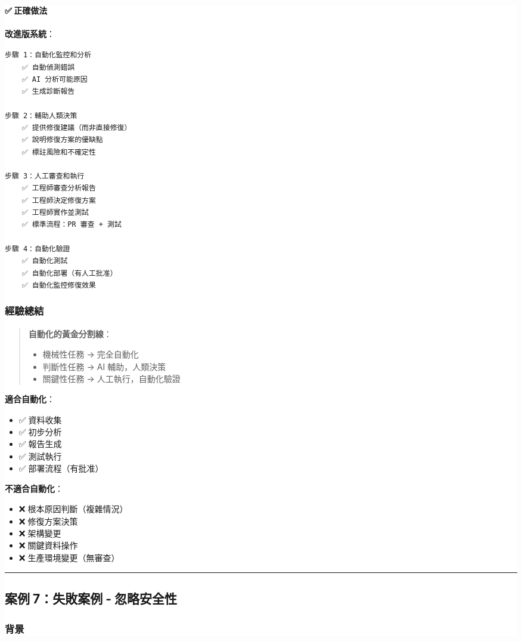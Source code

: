 #### ✅ 正確做法

**改進版系統**：

```
步驟 1：自動化監控和分析
    ✅ 自動偵測錯誤
    ✅ AI 分析可能原因
    ✅ 生成診斷報告

步驟 2：輔助人類決策
    ✅ 提供修復建議（而非直接修復）
    ✅ 說明修復方案的優缺點
    ✅ 標註風險和不確定性

步驟 3：人工審查和執行
    ✅ 工程師審查分析報告
    ✅ 工程師決定修復方案
    ✅ 工程師實作並測試
    ✅ 標準流程：PR 審查 + 測試

步驟 4：自動化驗證
    ✅ 自動化測試
    ✅ 自動化部署（有人工批准）
    ✅ 自動化監控修復效果
```

### 經驗總結

> **自動化的黃金分割線**：
> - 機械性任務 → 完全自動化
> - 判斷性任務 → AI 輔助，人類決策
> - 關鍵性任務 → 人工執行，自動化驗證

**適合自動化**：
- ✅ 資料收集
- ✅ 初步分析
- ✅ 報告生成
- ✅ 測試執行
- ✅ 部署流程（有批准）

**不適合自動化**：
- ❌ 根本原因判斷（複雜情況）
- ❌ 修復方案決策
- ❌ 架構變更
- ❌ 關鍵資料操作
- ❌ 生產環境變更（無審查）

---

## 案例 7：失敗案例 - 忽略安全性

### 背景

